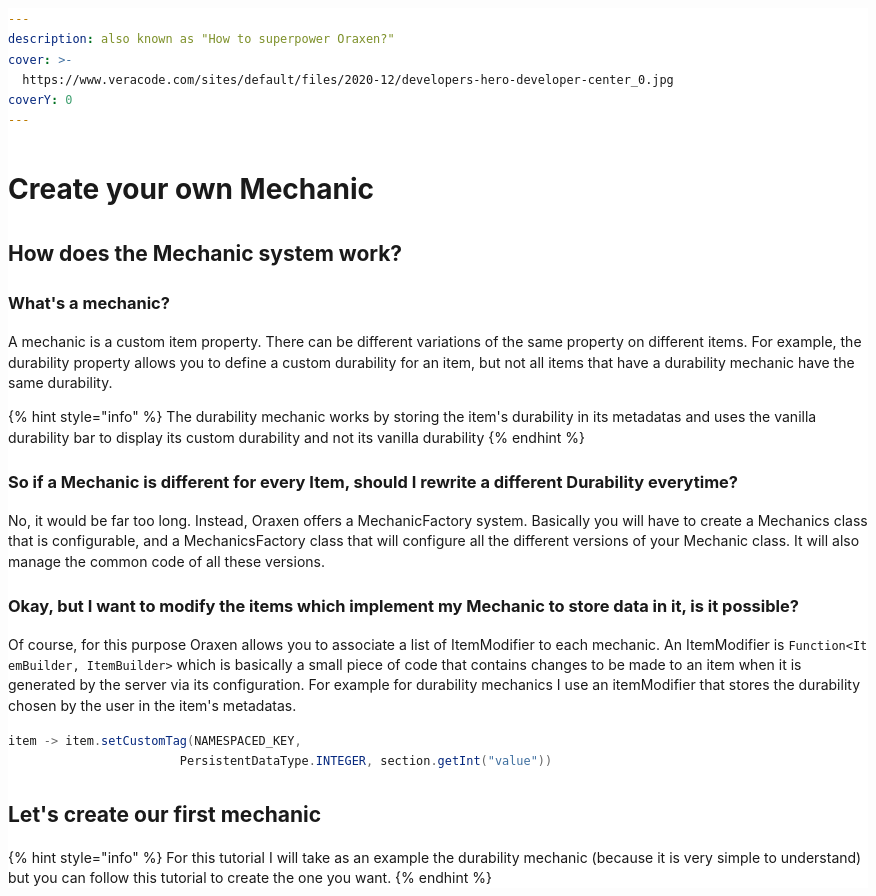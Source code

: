 ```yaml
---
description: also known as "How to superpower Oraxen?"
cover: >-
  https://www.veracode.com/sites/default/files/2020-12/developers-hero-developer-center_0.jpg
coverY: 0
---
```


# Create your own Mechanic

## How does the Mechanic system work?

### What's a mechanic?

A mechanic is a custom item property. There can be different variations of the same property on different items. For example, the durability property allows you to define a custom durability for an item, but not all items that have a durability mechanic have the same durability.

{% hint style="info" %}
The durability mechanic works by storing the item's durability in its metadatas and uses the vanilla durability bar to display its custom durability and not its vanilla durability
{% endhint %}

### So if a Mechanic is different for every Item, should I rewrite a different Durability everytime?

No, it would be far too long. Instead, Oraxen offers a MechanicFactory system. Basically you will have to create a Mechanics class that is configurable, and a MechanicsFactory class that will configure all the different versions of your Mechanic class. It will also manage the common code of all these versions.

### Okay, but I want to modify the items which implement my Mechanic to store data in it, is it possible?

Of course, for this purpose Oraxen allows you to associate a list of ItemModifier to each mechanic. An ItemModifier is `Function<ItemBuilder, ItemBuilder>` which is basically a small piece of code that contains changes to be made to an item when it is generated by the server via its configuration. For example for durability mechanics I use an itemModifier that stores the durability chosen by the user in the item's metadatas.

```java
item -> item.setCustomTag(NAMESPACED_KEY,
                        PersistentDataType.INTEGER, section.getInt("value"))
```

## Let's create our first mechanic

{% hint style="info" %}
For this tutorial I will take as an example the durability mechanic (because it is very simple to understand) but you can follow this tutorial to create the one you want.
{% endhint %}

